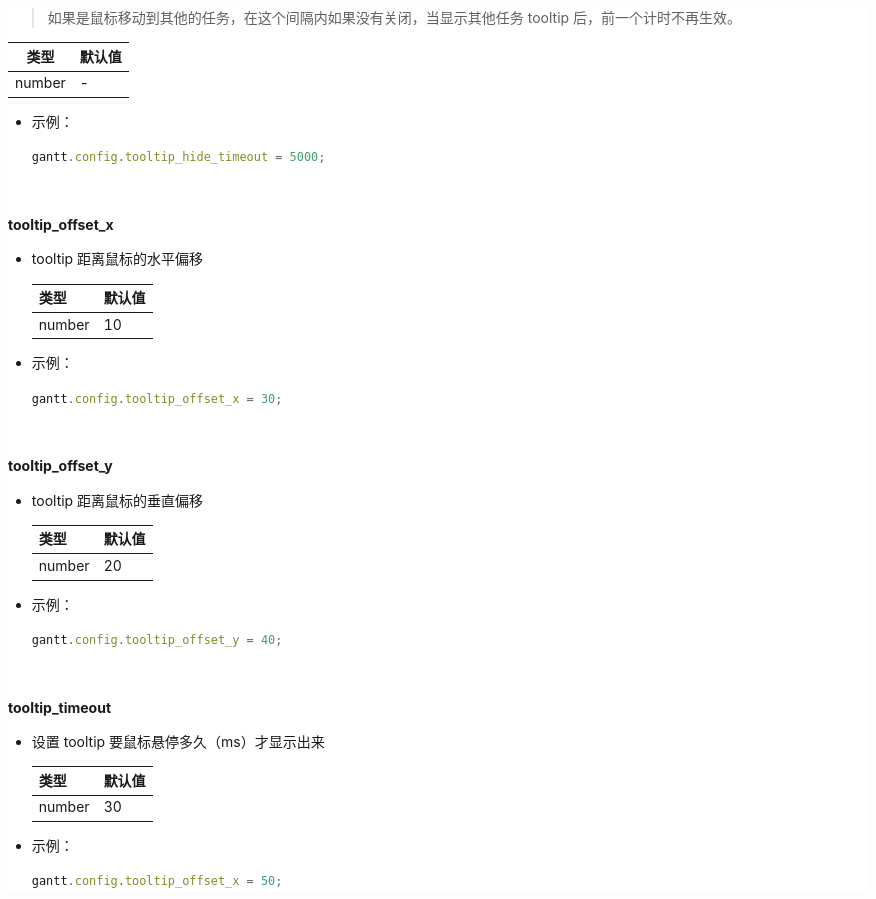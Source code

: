   > 如果是鼠标移动到其他的任务，在这个间隔内如果没有关闭，当显示其他任务 tooltip 后，前一个计时不再生效。

  | 类型   | 默认值 |
  | ------ | ------ |
  | number | -      |

- 示例：

  ```javascript
  gantt.config.tooltip_hide_timeout = 5000;
  ```

<br>

**tooltip_offset_x**

- tooltip 距离鼠标的水平偏移

  | 类型   | 默认值 |
  | ------ | ------ |
  | number | 10     |

- 示例：

  ```javascript
  gantt.config.tooltip_offset_x = 30;
  ```

<br>

**tooltip_offset_y**

- tooltip 距离鼠标的垂直偏移

  | 类型   | 默认值 |
  | ------ | ------ |
  | number | 20     |

- 示例：

  ```javascript
  gantt.config.tooltip_offset_y = 40;
  ```

<br>

**tooltip_timeout**

- 设置 tooltip 要鼠标悬停多久（ms）才显示出来

  | 类型   | 默认值 |
  | ------ | ------ |
  | number | 30     |

- 示例：

  ```javascript
  gantt.config.tooltip_offset_x = 50;
  ```
